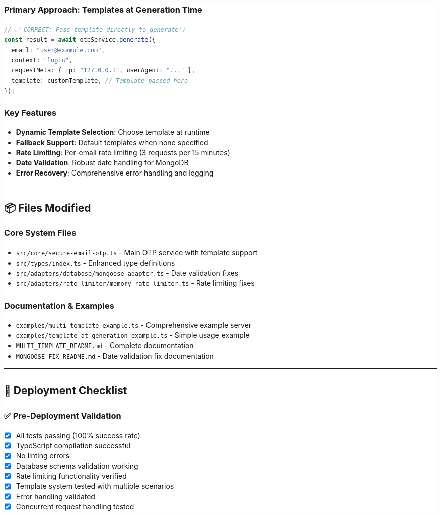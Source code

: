 ### Primary Approach: Templates at Generation Time

```typescript
// ✅ CORRECT: Pass template directly to generate()
const result = await otpService.generate({
  email: "user@example.com",
  context: "login",
  requestMeta: { ip: "127.0.0.1", userAgent: "..." },
  template: customTemplate, // Template passed here
});
```

### Key Features

- **Dynamic Template Selection**: Choose template at runtime
- **Fallback Support**: Default templates when none specified
- **Rate Limiting**: Per-email rate limiting (3 requests per 15 minutes)
- **Date Validation**: Robust date handling for MongoDB
- **Error Recovery**: Comprehensive error handling and logging

---

## 📦 Files Modified

### Core System Files

- `src/core/secure-email-otp.ts` - Main OTP service with template support
- `src/types/index.ts` - Enhanced type definitions
- `src/adapters/database/mongoose-adapter.ts` - Date validation fixes
- `src/adapters/rate-limiter/memory-rate-limiter.ts` - Rate limiting fixes

### Documentation & Examples

- `examples/multi-template-example.ts` - Comprehensive example server
- `examples/template-at-generation-example.ts` - Simple usage example
- `MULTI_TEMPLATE_README.md` - Complete documentation
- `MONGOOSE_FIX_README.md` - Date validation fix documentation

---

## 🚀 Deployment Checklist

### ✅ Pre-Deployment Validation

- [x] All tests passing (100% success rate)
- [x] TypeScript compilation successful
- [x] No linting errors
- [x] Database schema validation working
- [x] Rate limiting functionality verified
- [x] Template system tested with multiple scenarios
- [x] Error handling validated
- [x] Concurrent request handling tested
